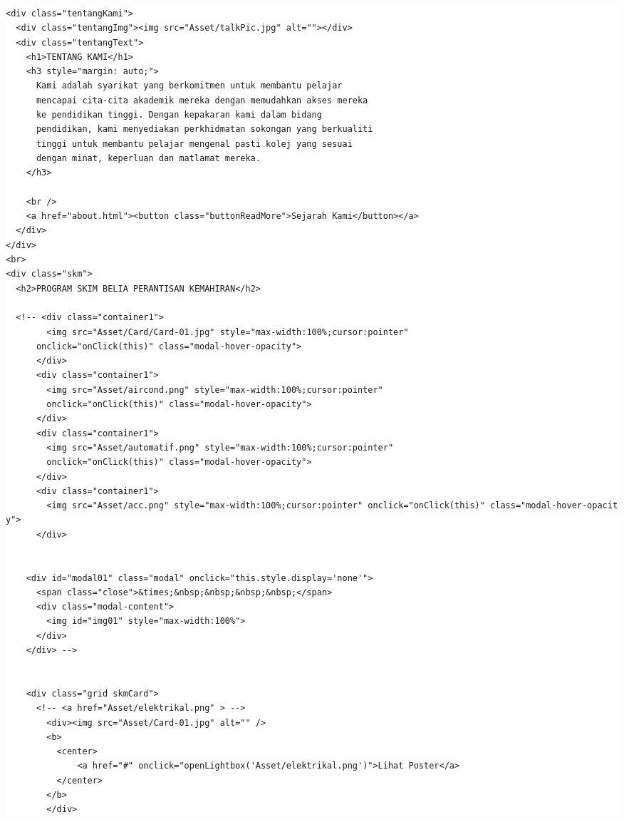    <div class="tentangKami">
      <div class="tentangImg"><img src="Asset/talkPic.jpg" alt=""></div>
      <div class="tentangText">
        <h1>TENTANG KAMI</h1>
        <h3 style="margin: auto;">
          Kami adalah syarikat yang berkomitmen untuk membantu pelajar
          mencapai cita-cita akademik mereka dengan memudahkan akses mereka
          ke pendidikan tinggi. Dengan kepakaran kami dalam bidang
          pendidikan, kami menyediakan perkhidmatan sokongan yang berkualiti
          tinggi untuk membantu pelajar mengenal pasti kolej yang sesuai
          dengan minat, keperluan dan matlamat mereka.
        </h3>

        <br />
        <a href="about.html"><button class="buttonReadMore">Sejarah Kami</button></a>
      </div>
    </div>
    <br>
    <div class="skm">
      <h2>PROGRAM SKIM BELIA PERANTISAN KEMAHIRAN</h2>

      <!-- <div class="container1"> 
            <img src="Asset/Card/Card-01.jpg" style="max-width:100%;cursor:pointer"
          onclick="onClick(this)" class="modal-hover-opacity">
          </div>
          <div class="container1">
            <img src="Asset/aircond.png" style="max-width:100%;cursor:pointer" 
            onclick="onClick(this)" class="modal-hover-opacity">
          </div>
          <div class="container1">
            <img src="Asset/automatif.png" style="max-width:100%;cursor:pointer" 
            onclick="onClick(this)" class="modal-hover-opacity">
          </div>
          <div class="container1">
            <img src="Asset/acc.png" style="max-width:100%;cursor:pointer" onclick="onClick(this)" class="modal-hover-opacity">
          </div>
        
        
        <div id="modal01" class="modal" onclick="this.style.display='none'">
          <span class="close">&times;&nbsp;&nbsp;&nbsp;&nbsp;</span>
          <div class="modal-content">
            <img id="img01" style="max-width:100%">
          </div>
        </div> -->

        
        <div class="grid skmCard"> 
          <!-- <a href="Asset/elektrikal.png" > -->
            <div><img src="Asset/Card-01.jpg" alt="" />
            <b>  
              <center>
                  <a href="#" onclick="openLightbox('Asset/elektrikal.png')">Lihat Poster</a>
              </center>
            </b>
            </div>
